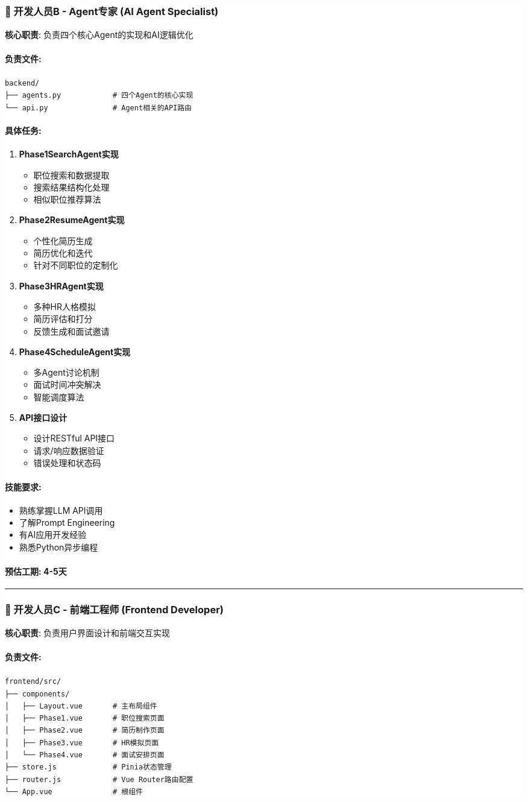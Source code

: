 
### 🤖 开发人员B - Agent专家 (AI Agent Specialist)

**核心职责**: 负责四个核心Agent的实现和AI逻辑优化

#### 负责文件:
```
backend/
├── agents.py            # 四个Agent的核心实现
└── api.py               # Agent相关的API路由
```

#### 具体任务:
1. **Phase1SearchAgent实现**
   - 职位搜索和数据提取
   - 搜索结果结构化处理
   - 相似职位推荐算法

2. **Phase2ResumeAgent实现**
   - 个性化简历生成
   - 简历优化和迭代
   - 针对不同职位的定制化

3. **Phase3HRAgent实现**
   - 多种HR人格模拟
   - 简历评估和打分
   - 反馈生成和面试邀请

4. **Phase4ScheduleAgent实现**
   - 多Agent讨论机制
   - 面试时间冲突解决
   - 智能调度算法

5. **API接口设计**
   - 设计RESTful API接口
   - 请求/响应数据验证
   - 错误处理和状态码

#### 技能要求:
- 熟练掌握LLM API调用
- 了解Prompt Engineering
- 有AI应用开发经验
- 熟悉Python异步编程

#### 预估工期: 4-5天

---

### 🎨 开发人员C - 前端工程师 (Frontend Developer)

**核心职责**: 负责用户界面设计和前端交互实现

#### 负责文件:
```
frontend/src/
├── components/
│   ├── Layout.vue       # 主布局组件
│   ├── Phase1.vue       # 职位搜索页面
│   ├── Phase2.vue       # 简历制作页面
│   ├── Phase3.vue       # HR模拟页面
│   └── Phase4.vue       # 面试安排页面
├── store.js             # Pinia状态管理
├── router.js            # Vue Router路由配置
└── App.vue              # 根组件
```
